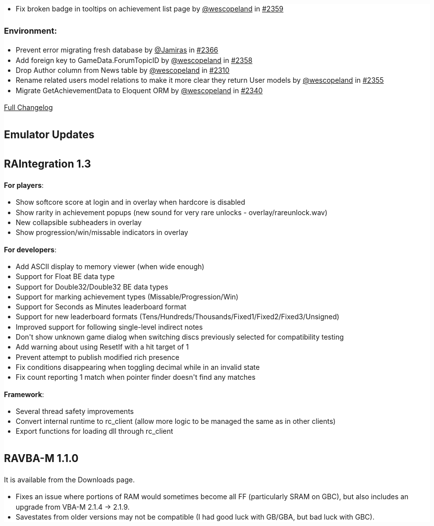 - Fix broken badge in tooltips on achievement list page by [@wescopeland](https://github.com/wescopeland) in [#2359](https://github.com/RetroAchievements/RAWeb/pull/2359)

### Environment:

- Prevent error migrating fresh database by [@Jamiras](https://github.com/Jamiras) in [#2366](https://github.com/RetroAchievements/RAWeb/pull/2366)
- Add foreign key to GameData.ForumTopicID by [@wescopeland](https://github.com/wescopeland) in [#2358](https://github.com/RetroAchievements/RAWeb/pull/2358)
- Drop Author column from News table by [@wescopeland](https://github.com/wescopeland) in [#2310](https://github.com/RetroAchievements/RAWeb/pull/2310)
- Rename related users model relations to make it more clear they return User models by [@wescopeland](https://github.com/wescopeland) in [#2355](https://github.com/RetroAchievements/RAWeb/pull/2355)
- Migrate GetAchievementData to Eloquent ORM by [@wescopeland](https://github.com/wescopeland) in [#2340](https://github.com/RetroAchievements/RAWeb/pull/2340)

[Full Changelog](https://github.com/RetroAchievements/RAWeb/releases/tag/6.4.0)

## Emulator Updates
## RAIntegration 1.3
**For players**:
- Show softcore score at login and in overlay when hardcore is disabled
- Show rarity in achievement popups (new sound for very rare unlocks - overlay/rareunlock.wav)
- New collapsible subheaders in overlay
- Show progression/win/missable indicators in overlay

**For developers**:
- Add ASCII display to memory viewer (when wide enough)
- Support for Float BE data type
- Support for Double32/Double32 BE data types
- Support for marking achievement types (Missable/Progression/Win)
- Support for Seconds as Minutes leaderboard format
- Support for new leaderboard formats (Tens/Hundreds/Thousands/Fixed1/Fixed2/Fixed3/Unsigned)
- Improved support for following single-level indirect notes
- Don't show unknown game dialog when switching discs previously selected for compatibility testing
- Add warning about using ResetIf with a hit target of 1
- Prevent attempt to publish modified rich presence
- Fix conditions disappearing when toggling decimal while in an invalid state
- Fix count reporting 1 match when pointer finder doesn't find any matches

**Framework**:
- Several thread safety improvements
- Convert internal runtime to rc_client (allow more logic to be managed the same as in other clients)
- Export functions for loading dll through rc_client

## RAVBA-M 1.1.0
It is available from the Downloads page.
- Fixes an issue where portions of RAM would sometimes become all FF (particularly SRAM on GBC), but also includes an upgrade from VBA-M 2.1.4 -> 2.1.9.
- Savestates from older versions may not be compatible (I had good luck with GB/GBA, but bad luck with GBC).
